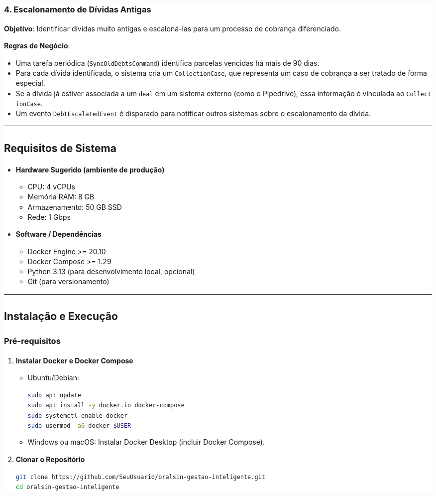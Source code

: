 ### 4. Escalonamento de Dívidas Antigas

**Objetivo**: Identificar dívidas muito antigas e escaloná-las para um processo de cobrança diferenciado.

**Regras de Negócio**:

* Uma tarefa periódica (`SyncOldDebtsCommand`) identifica parcelas vencidas há mais de 90 dias.
* Para cada dívida identificada, o sistema cria um `CollectionCase`, que representa um caso de cobrança a ser tratado de forma especial.
* Se a dívida já estiver associada a um `deal` em um sistema externo (como o Pipedrive), essa informação é vinculada ao `CollectionCase`.
* Um evento `DebtEscalatedEvent` é disparado para notificar outros sistemas sobre o escalonamento da dívida.

---

## Requisitos de Sistema

* **Hardware Sugerido (ambiente de produção)**

  * CPU: 4 vCPUs
  * Memória RAM: 8 GB
  * Armazenamento: 50 GB SSD
  * Rede: 1 Gbps

* **Software / Dependências**

  * Docker Engine >= 20.10
  * Docker Compose >= 1.29
  * Python 3.13 (para desenvolvimento local, opcional)
  * Git (para versionamento)

---

## Instalação e Execução

### Pré-requisitos

1. **Instalar Docker e Docker Compose**

   * Ubuntu/Debian:

     ```bash
     sudo apt update
     sudo apt install -y docker.io docker-compose
     sudo systemctl enable docker
     sudo usermod -aG docker $USER
     ```
   * Windows ou macOS: Instalar Docker Desktop (incluir Docker Compose).

2. **Clonar o Repositório**

   ```bash
   git clone https://github.com/SeuUsuario/oralsin-gestao-inteligente.git
   cd oralsin-gestao-inteligente
   ```
